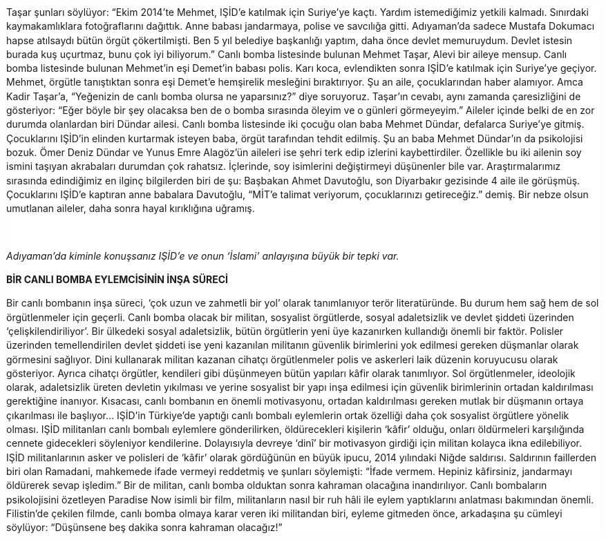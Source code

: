  </p>
 <p>
  Taşar şunları söylüyor: “Ekim 2014’te Mehmet, IŞİD’e katılmak için Suriye’ye kaçtı. Yardım istemediğimiz yetkili kalmadı. Sınırdaki kaymakamlıklara fotoğraflarını dağıttık. Anne babası jandarmaya, polise ve savcılığa gitti. Adıyaman’da sadece Mustafa Dokumacı hapse atılsaydı bütün örgüt çökertilmişti. Ben 5 yıl belediye başkanlığı yaptım, daha önce devlet memuruydum. Devlet istesin burada kuş uçurtmaz, bunu çok iyi biliyorum.” Canlı bomba listesinde bulunan Mehmet Taşar, Alevi bir aileye mensup. Canlı bomba listesinde bulunan Mehmet’in eşi Demet’in babası polis. Karı koca, evlendikten sonra IŞİD’e katılmak için Suriye’ye geçiyor. Mehmet, örgütle tanıştıktan sonra eşi Demet’e hemşirelik mesleğini bıraktırıyor. Şu an aile, çocuklarından haber alamıyor. Amca Kadir Taşar’a, “Yeğenizin de canlı bomba olursa ne yaparsınız?” diye soruyoruz. Taşar’ın cevabı, aynı zamanda çaresizliğini de gösteriyor: “Eğer böyle bir şey olacaksa ben de o bomba sırasında öleyim ve o günleri görmeyeyim.” Aileler içinde belki de en zor durumda olanlardan biri Dündar ailesi. Canlı bomba listesinde iki çocuğu olan baba Mehmet Dündar, defalarca Suriye’ye gitmiş. Çocuklarını IŞİD’in elinden kurtarmak isteyen baba, örgüt tarafından tehdit edilmiş. Şu an baba Mehmet Dündar’ın da psikolojisi bozuk. Ömer Deniz Dündar ve Yunus Emre Alagöz’ün aileleri ise şehri terk edip izlerini kaybettirdiler. Özellikle bu iki ailenin soy ismini taşıyan akrabaları durumdan çok rahatsız. İçlerinde, soy isimlerini değiştirmeyi düşünenler bile var. Araştırmalarımız sırasında edindiğimiz en ilginç bilgilerden biri de şu: Başbakan Ahmet Davutoğlu, son Diyarbakır gezisinde 4 aile ile görüşmüş. Çocuklarını IŞİD’e kaptıran anne babalara Davutoğlu, “MİT’e talimat veriyorum, çocuklarınızı getireceğiz.” demiş. Bir nebze olsun umutlanan aileler, daha sonra hayal kırıklığına uğramış.
 </p>
 <p>
  <img alt="" src="http://web.archive.org/web/20151021121344im_/http://medya.aksiyon.com.tr//aksiyon/2015/10/19/572235.jpg"/>
 </p>
 <p>
  <em>
   Adıyaman’da kiminle konuşsanız IŞİD’e ve onun ‘İslami’ anlayışına büyük bir tepki var.
  </em>
 </p>
 <p>
  <strong>
   BİR CANLI BOMBA EYLEMCİSİNİN İNŞA SÜRECİ
  </strong>
 </p>
 <p>
  Bir canlı bombanın inşa süreci, ‘çok uzun ve zahmetli bir yol’ olarak tanımlanıyor terör literatüründe. Bu durum hem sağ hem de sol örgütlenmeler için geçerli. Canlı bomba olacak bir militan, sosyalist örgütlerde, sosyal adaletsizlik ve devlet şiddeti üzerinden ‘çelişkilendiriliyor’. Bir ülkedeki sosyal adaletsizlik, bütün örgütlerin yeni üye kazanırken kullandığı önemli bir faktör. Polisler üzerinden temellendirilen devlet şiddeti ise yeni kazanılan militanın güvenlik birimlerini yok edilmesi gereken düşmanlar olarak görmesini sağlıyor. Dini kullanarak militan kazanan cihatçı örgütlenmeler polis ve askerleri laik düzenin koruyucusu olarak gösteriyor. Ayrıca cihatçı örgütler, kendileri gibi düşünmeyen bütün yapıları kâfir olarak tanımlıyor. Sol örgütlenmeler, ideolojik olarak, adaletsizlik üreten devletin yıkılması ve yerine sosyalist bir yapı inşa edilmesi için güvenlik birimlerinin ortadan kaldırılması gerektiğine inanıyor. Kısacası, canlı bombanın en önemli motivasyonu, ortadan kaldırılması gereken mutlak bir düşmanın ortaya çıkarılması ile başlıyor… IŞİD’in Türkiye’de yaptığı canlı bombalı eylemlerin ortak özelliği daha çok sosyalist örgütlere yönelik olması. IŞİD militanları canlı bombalı eylemlere gönderilirken, öldürecekleri kişilerin ‘kâfir’ olduğu, onları öldürmeleri karşılığında cennete gidecekleri söyleniyor kendilerine. Dolayısıyla devreye ‘dinî’ bir motivasyon girdiği için militan kolayca ikna edilebiliyor. IŞİD militanlarının asker ve polisleri de ‘kâfir’ olarak gördüğünün en büyük ipucu, 2014 yılındaki Niğde saldırısı. Saldırının faillerden biri olan Ramadani, mahkemede ifade vermeyi reddetmiş ve şunları söylemişti: “İfade vermem. Hepiniz kâfirsiniz, jandarmayı öldürerek sevap işledim.” Bir de militan, canlı bomba olduktan sonra kahraman olacağına inandırılıyor. Canlı bombaların psikolojisini özetleyen Paradise Now isimli bir film, militanların nasıl bir ruh hâli ile eylem yaptıklarını anlatması bakımından önemli. Filistin’de çekilen filmde, canlı bomba olmaya karar veren iki militandan biri, eyleme gitmeden önce, arkadaşına şu cümleyi söylüyor: “Düşünsene beş dakika sonra kahraman olacağız!”
 </p>
</div>

